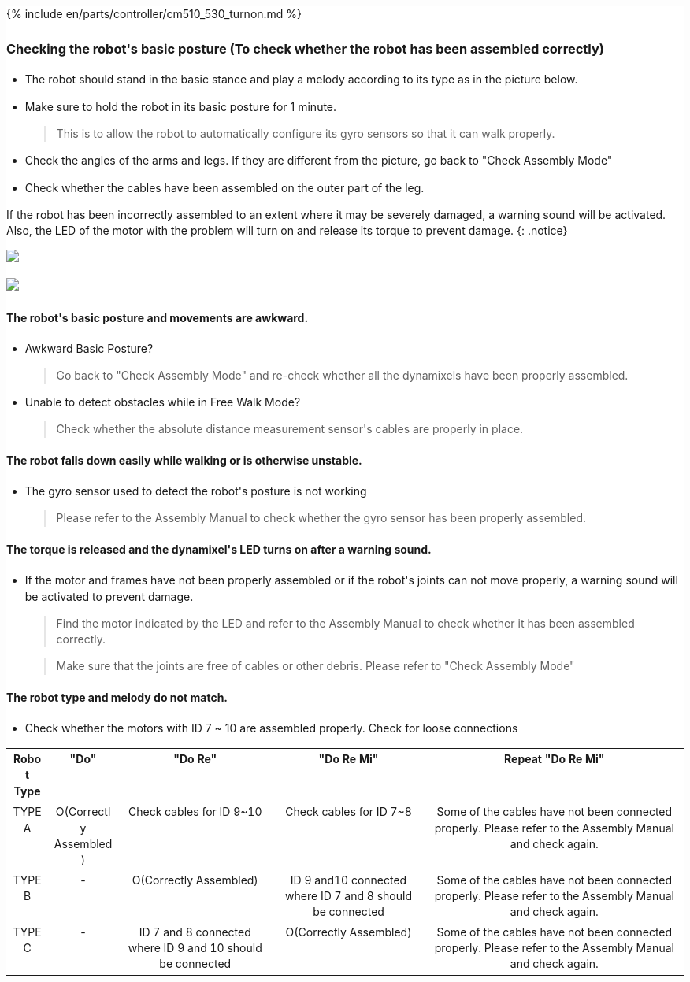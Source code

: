 {% include en/parts/controller/cm510_530_turnon.md %}

### Checking the robot's basic posture (To check whether the robot has been assembled correctly)

- The robot should stand in the basic stance and play a melody according to its type as in the picture below.
- Make sure to hold the robot in its basic posture for 1 minute.
  > This is to allow the robot to automatically configure its gyro sensors so that it can walk properly.

- Check the angles of the arms and legs. If they are different from the picture, go back to "Check Assembly Mode"
- Check whether the cables have been assembled on the outer part of the leg.

If the robot has been incorrectly assembled to an extent where it may be severely damaged, a warning sound will be activated. Also, the LED of the motor with the problem will turn on and release its torque to prevent damage.
{: .notice}

![](/assets/images/edu/bioloid/premium_operation_01.jpg)

![](/assets/images/edu/bioloid/premium_operation_02.jpg)

#### The robot's basic posture and movements are awkward.
- Awkward Basic Posture?
  > Go back to "Check Assembly Mode" and re-check whether all the dynamixels have been properly assembled.
- Unable to detect obstacles while in Free Walk Mode?
  > Check whether the absolute distance measurement sensor's cables are properly in place.

#### The robot falls down easily while walking or is otherwise unstable.
- The gyro sensor used to detect the robot's posture is not working
  > Please refer to the Assembly Manual to check whether the gyro sensor has been properly assembled.

#### The torque is released and the dynamixel's LED turns on after a warning sound.
- If the motor and frames have not been properly assembled or if the robot's joints can not move properly, a warning sound will be activated to prevent damage.
  > Find the motor indicated by the LED and refer to the Assembly Manual to check whether it has been assembled correctly.

  > Make sure that the joints are free of cables or other debris.  Please refer to "Check Assembly Mode"

#### The robot type and melody do not match.
- Check whether the motors with ID 7 ~ 10 are assembled properly. Check for loose connections

| Robot Type |          "Do"          |                           "Do Re"                           |                        "Do Re Mi"                         |                                             Repeat "Do Re Mi"                                             |
|:----------:|:----------------------:|:-----------------------------------------------------------:|:---------------------------------------------------------:|:---------------------------------------------------------------------------------------------------------:|
|   TYPE A   | O(Correctly Assembled) |                  Check cables for ID 9~10                   |                  Check cables for ID 7~8                  | Some of the cables have not been connected properly. Please refer to the Assembly Manual and check again. |
|   TYPE B   |           -            |                   O(Correctly Assembled)                    | ID 9 and10 connected where ID 7 and 8 should be connected | Some of the cables have not been connected properly. Please refer to the Assembly Manual and check again. |
|   TYPE C   |           -            | ID 7 and 8 connected where  ID 9 and 10 should be connected |                  O(Correctly Assembled)                   | Some of the cables have not been connected properly. Please refer to the Assembly Manual and check again. |
